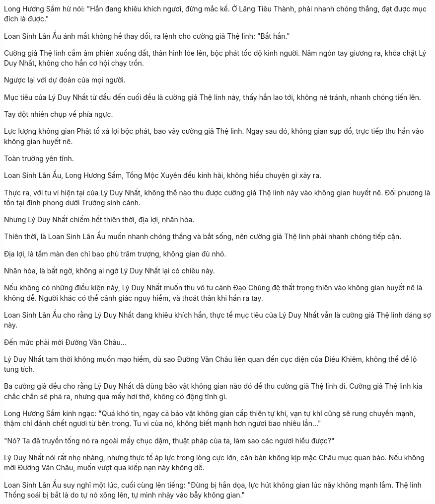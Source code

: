 Long Hương Sầm hừ nói: "Hắn đang khiêu khích ngươi, đừng mắc kế. Ở Lăng Tiêu Thành, phải nhanh chóng thắng, đạt được mục đích là được."

Loan Sinh Lân Ấu ánh mắt không hề thay đổi, ra lệnh cho cường giả Thệ linh: "Bắt hắn."

Cường giả Thệ linh cắm âm phiên xuống đất, thân hình lóe lên, bộc phát tốc độ kinh người. Năm ngón tay giương ra, khóa chặt Lý Duy Nhất, không cho hắn cơ hội chạy trốn.

Ngược lại với dự đoán của mọi người.

Mục tiêu của Lý Duy Nhất từ đầu đến cuối đều là cường giả Thệ linh này, thấy hắn lao tới, không né tránh, nhanh chóng tiến lên.

Tay đột nhiên chụp về phía ngực.

Lực lượng không gian Phật tổ xá lợi bộc phát, bao vây cường giả Thệ linh. Ngay sau đó, không gian sụp đổ, trực tiếp thu hắn vào không gian huyết nê.

Toàn trường yên tĩnh.

Loan Sinh Lân Ấu, Long Hương Sầm, Tống Mộc Xuyên đều kinh hãi, không hiểu chuyện gì xảy ra.

Thực ra, với tu vi hiện tại của Lý Duy Nhất, không thể nào thu được cường giả Thệ linh này vào không gian huyết nê. Đối phương là tồn tại đỉnh phong dưới Trường sinh cảnh.

Nhưng Lý Duy Nhất chiếm hết thiên thời, địa lợi, nhân hòa.

Thiên thời, là Loan Sinh Lân Ấu muốn nhanh chóng thắng và bắt sống, nên cường giả Thệ linh phải nhanh chóng tiếp cận.

Địa lợi, là tấm màn đen chỉ bao phủ trăm trượng, không gian đủ nhỏ.

Nhân hòa, là bất ngờ, không ai ngờ Lý Duy Nhất lại có chiêu này.

Nếu không có những điều kiện này, Lý Duy Nhất muốn thu võ tu cảnh Đạo Chủng đệ thất trọng thiên vào không gian huyết nê là không dễ. Người khác có thể cảnh giác nguy hiểm, và thoát thân khi hắn ra tay.

Loan Sinh Lân Ấu cho rằng Lý Duy Nhất đang khiêu khích hắn, thực tế mục tiêu của Lý Duy Nhất vẫn là cường giả Thệ linh đáng sợ này.

Đến mức phải mời Đường Vãn Châu...

Lý Duy Nhất tạm thời không muốn mạo hiểm, dù sao Đường Vãn Châu liên quan đến cục diện của Diêu Khiêm, không thể để lộ tung tích.

Ba cường giả đều cho rằng Lý Duy Nhất đã dùng bảo vật không gian nào đó để thu cường giả Thệ linh đi. Cường giả Thệ linh kia chắc chắn sẽ phá ra, nhưng qua mấy hơi thở, không có động tĩnh gì.

Long Hương Sầm kinh ngạc: "Quá khó tin, ngay cả bảo vật không gian cấp thiên tự khí, vạn tự khí cũng sẽ rung chuyển mạnh, thậm chí đánh chết ngươi từ bên trong. Tu vi của nó, không biết mạnh hơn ngươi bao nhiêu lần..."

"Nó? Ta đã truyền tống nó ra ngoài mấy chục dặm, thuật pháp của ta, làm sao các ngươi hiểu được?"

Lý Duy Nhất nói rất nhẹ nhàng, nhưng thực tế áp lực trong lòng cực lớn, căn bản không kịp mặc Châu mục quan bào. Nếu không mời Đường Vãn Châu, muốn vượt qua kiếp nạn này không dễ.

Loan Sinh Lân Ấu suy nghĩ một lúc, cuối cùng lên tiếng: "Đừng bị hắn dọa, lực hút không gian lúc nãy không mạnh lắm. Thệ linh Thống soái bị bắt là do tự nó xông lên, tự mình nhảy vào bẫy không gian."
